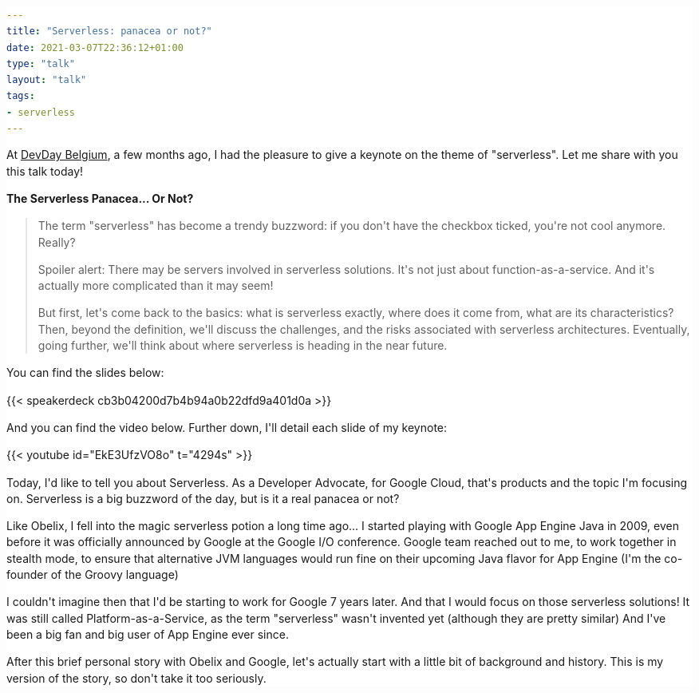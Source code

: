 ```yaml
---
title: "Serverless: panacea or not?"
date: 2021-03-07T22:36:12+01:00
type: "talk"
layout: "talk"
tags:
- serverless
---
```


At [DevDay Belgium](https://www.devday.be/Sessions/Details/94?slug=the-serverless-panacea-or-not), a few months ago, I had the pleasure to give a keynote on the theme of "serverless". Let me share with you this talk today!

**The Serverless Panacea... Or Not?**

> The term "serverless" has become a trendy buzzword: if you don't have the checkbox ticked, you're not cool anymore. Really?
>
> Spoiler alert: There may be servers involved in serverless solutions. It's not just about function-as-a-service. And it's actually more complicated than it may seem!
>
> But first, let's come back to the basics: what is serverless exactly, where does it come from, what are its characteristics? Then, beyond the definition, we'll discuss the challenges, and the risks associated with serverless architectures. Eventually, going further, we'll think about where serverless is heading in the near future.

You can find the slides below:

{{< speakerdeck cb3b04200d7b4b94a0b22dfd9a401d0a >}}

And you can find the video below. Further down, I'll detail each slide of my keynote:

{{< youtube id="EkE3UfzVO8o" t="4294s" >}}

Today, I'd like to tell you about Serverless.
As a Developer Advocate, for Google Cloud, that's products and the topic I'm focusing on.
Serverless is a big buzzword of the day, but is it a real panacea or not?

Like Obelix, I fell into the magic serverless potion a long time ago...
I started playing with Google App Engine Java in 2009, even before it was officially announced by Google at the Google I/O conference.
Google team reached out to me, to work together in stealth mode, to ensure that alternative JVM languages would run fine on their upcoming Java flavor for App Engine (I'm the co-founder of the Groovy language)

I couldn't imagine then that I'd be starting to work for Google 7 years later. And that I would focus on those serverless solutions!
It was still called Platform-as-a-Service, as the term "serverless" wasn't invented yet (although they are pretty similar)
And I've been a big fan and big user of App Engine ever since.

After this brief personal story with Obelix and Google, let's actually start with a little bit of background and history.
This is my version of the story, so don't take it too seriously.
